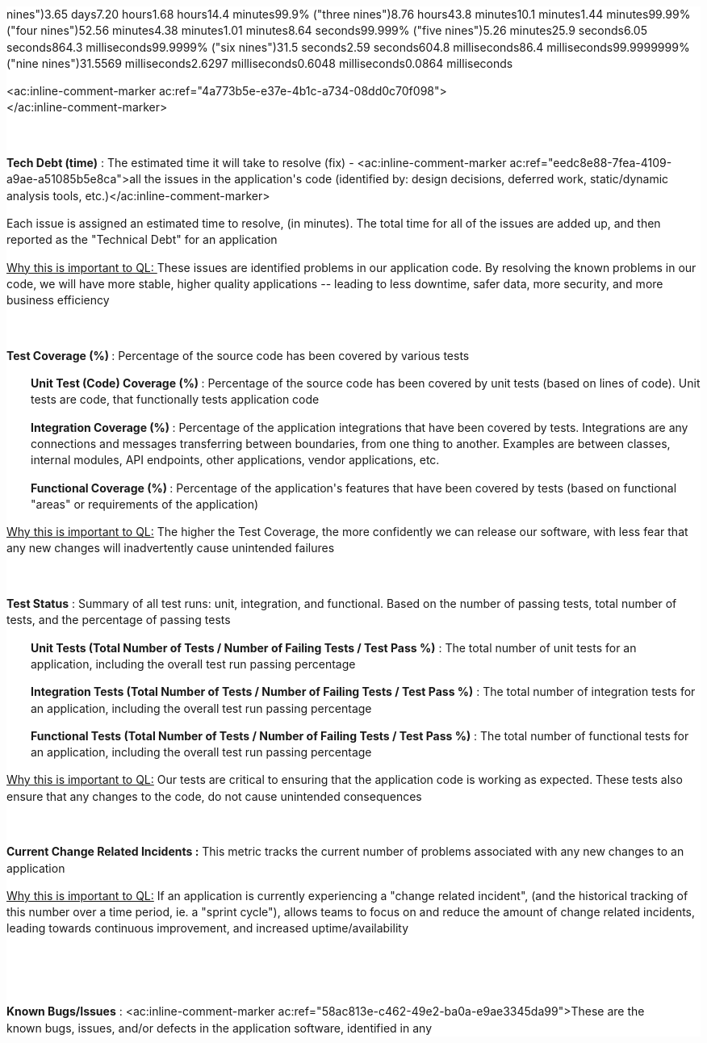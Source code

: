 nines&quot;)</td><td style="text-align: center;">3.65 days</td><td style="text-align: center;">7.20 hours</td><td style="text-align: center;">1.68 hours</td><td style="text-align: center;">14.4 minutes</td></tr><tr><td style="text-align: center;">99.9% (&quot;three nines&quot;)</td><td style="text-align: center;">8.76 hours</td><td style="text-align: center;">43.8 minutes</td><td style="text-align: center;">10.1 minutes</td><td style="text-align: center;">1.44 minutes</td></tr><tr><td style="text-align: center;">99.99% (&quot;four nines&quot;)</td><td style="text-align: center;">52.56 minutes</td><td style="text-align: center;">4.38 minutes</td><td style="text-align: center;">1.01 minutes</td><td style="text-align: center;">8.64 seconds</td></tr><tr><td style="text-align: center;">99.999% (&quot;five nines&quot;)</td><td style="text-align: center;">5.26 minutes</td><td style="text-align: center;">25.9 seconds</td><td style="text-align: center;">6.05 seconds</td><td style="text-align: center;">864.3 milliseconds</td></tr><tr><td style="text-align: center;">99.9999% (&quot;six nines&quot;)</td><td style="text-align: center;">31.5 seconds</td><td style="text-align: center;">2.59 seconds</td><td style="text-align: center;">604.8 milliseconds</td><td style="text-align: center;">86.4 milliseconds</td></tr><tr><td style="text-align: center;">99.9999999% (&quot;nine nines&quot;)</td><td style="text-align: center;">31.5569 milliseconds</td><td style="text-align: center;">2.6297 milliseconds</td><td style="text-align: center;">0.6048 milliseconds</td><td style="text-align: center;">0.0864 milliseconds</td></tr></tbody></table><p><ac:inline-comment-marker ac:ref="4a773b5e-e37e-4b1c-a734-08dd0c70f098"><br></ac:inline-comment-marker></p><p>&nbsp;</p><p><strong>Tech Debt (time)</strong> : The estimated time it will take to resolve (fix) - <ac:inline-comment-marker ac:ref="eedc8e88-7fea-4109-a9ae-a51085b5e8ca">all the issues in the application's code (identified by: design decisions, deferred work, static/dynamic analysis tools, etc.)</ac:inline-comment-marker></p><p>Each issue is assigned an estimated time to resolve, (in minutes). The total time for all of the issues are added up, and then reported as the &quot;Technical Debt&quot; for an application</p><p><u>Why this is important to QL: </u>These issues are identified problems in our application code. By resolving the known problems in our code, we will have more stable, higher quality applications -- leading to less downtime, safer data, more security, and more business efficiency</p><p>&nbsp;</p><p><strong>Test Coverage&nbsp;(%)&nbsp;</strong>: Percentage of&nbsp;the source code has been covered by various tests</p><p style="margin-left: 30.0px;"><strong>Unit Test (Code) Coverage <strong>(%)</strong>&nbsp;</strong>:&nbsp;Percentage of&nbsp;the source code has been covered by unit tests&nbsp;(based on lines of code). Unit tests are code, that functionally tests application code</p><p style="margin-left: 30.0px;"><strong>Integration Coverage<strong>&nbsp;(%)</strong>&nbsp;</strong>: Percentage of&nbsp;the application integrations that have been covered by tests. Integrations are any connections and messages transferring between boundaries, from one thing&nbsp;to another. Examples are between classes, internal modules, API endpoints, other applications, vendor applications, etc.</p><p style="margin-left: 30.0px;"><strong>Functional Coverage<strong>&nbsp;(%)&nbsp;</strong></strong>:&nbsp;Percentage of&nbsp;the application's features that have been covered by tests (based on functional &quot;areas&quot; or requirements of the application)</p><p><u>Why this is important to QL:</u>&nbsp;The higher the Test Coverage, the more confidently we can release our software, with less fear that any new changes will inadvertently cause unintended failures</p><p class="p1">&nbsp;</p><p class="p1"><strong>Test Status</strong> : Summary of all test runs: unit, integration, and functional. Based on the number of passing tests, total number of tests,&nbsp;and the percentage of passing tests</p><p style="margin-left: 30.0px;"><strong>Unit Tests (Total Number of Tests / Number of Failing Tests / Test Pass %)</strong>&nbsp;: The total number of unit tests for an application, including the overall test run passing percentage</p><p style="margin-left: 30.0px;"><strong>Integration Tests (Total Number of Tests / <strong>Number of Failing Tests /&nbsp;</strong>Test Pass %)</strong>&nbsp;:&nbsp;The total number of integration tests for an application, including the overall test run passing percentage</p><p style="margin-left: 30.0px;"><strong>Functional Tests (Total Number of Tests / <strong>Number of Failing Tests /&nbsp;</strong>Test Pass %)</strong>&nbsp;:&nbsp;The total number of functional tests for an application, including the overall test run passing percentage</p><p><u>Why this is important to QL:</u>&nbsp;Our tests are critical to ensuring that the application code is working as expected. These tests also ensure that any changes to the code, do not cause unintended consequences</p><p>&nbsp;</p><p><strong>Current Change Related Incidents :</strong>&nbsp;This metric tracks the current number of problems associated with any new changes to an application</p><p><u>Why this is important to QL:</u>&nbsp;If an application is currently experiencing a &quot;change related incident&quot;, (and the historical tracking of this number over a time period, ie. a &quot;sprint cycle&quot;), allows teams to focus on and reduce the amount of change related incidents, leading towards continuous improvement, and increased uptime/availability</p><p><br></p><p>&nbsp;</p><p><strong>Known Bugs/Issues</strong>&nbsp;: <ac:inline-comment-marker ac:ref="58ac813e-c462-49e2-ba0a-e9ae3345da99">These are the known&nbsp;bugs, issues, and/or defects in the application software, identified in any